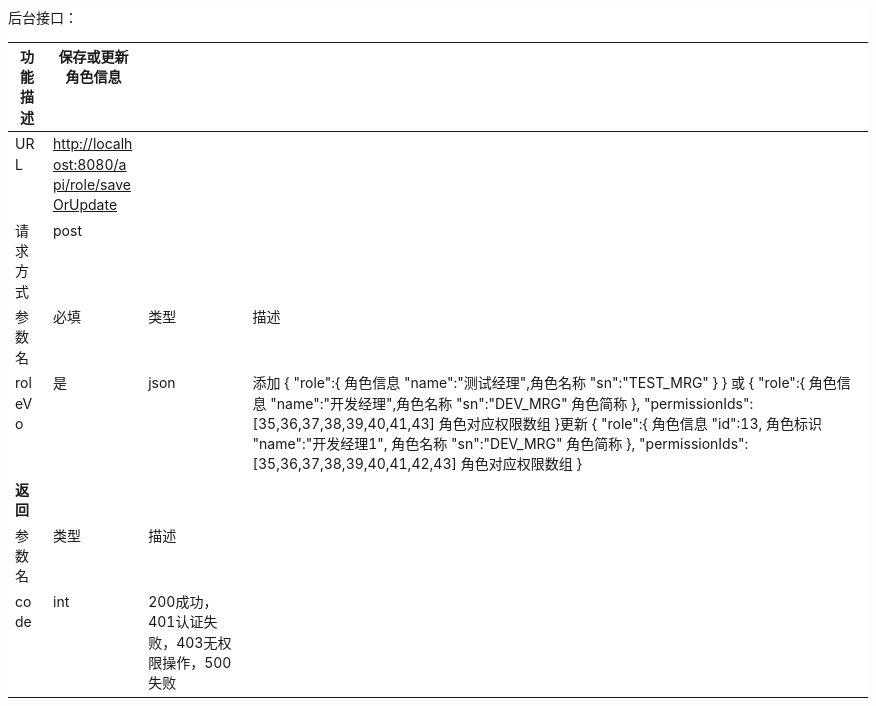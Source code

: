 后台接口：

| **功能描述** | 保存或更新角色信息                                                                                     |                                                                                               |                                                                                                                                                                                                                                                                                                                                                                                                                                                       |
| -------- | --------------------------------------------------------------------------------------------- | --------------------------------------------------------------------------------------------- | ----------------------------------------------------------------------------------------------------------------------------------------------------------------------------------------------------------------------------------------------------------------------------------------------------------------------------------------------------------------------------------------------------------------------------------------------------- |
| URL      | [http://localhost:8080/api/role/saveOrUpdate](http://localhost:8080/api/department/delete/11) |                                                                                               |                                                                                                                                                                                                                                                                                                                                                                                                                                                       |
| 请求方式     | post                                                                                          |                                                                                               |                                                                                                                                                                                                                                                                                                                                                                                                                                                       |
| 参数名      | 必填                                                                                            | 类型                                                                                            | 描述                                                                                                                                                                                                                                                                                                                                                                                                                                                    |
| roleVo   | 是                                                                                             | json                                                                                          | 添加 {    "role":{ 角色信息            "name":"测试经理",角色名称            "sn":"TEST_MRG"             }  }  或 {    "role":{ 角色信息            "name":"开发经理",角色名称            "sn":"DEV_MRG" 角色简称           },    "permissionIds":[35,36,37,38,39,40,41,43] 角色对应权限数组  }更新  {    "role":{ 角色信息            "id":13, 角色标识              "name":"开发经理1", 角色名称                "sn":"DEV_MRG" 角色简称           },    "permissionIds":[35,36,37,38,39,40,41,42,43] 角色对应权限数组  } |
| **返回**   |                                                                                               |                                                                                               |                                                                                                                                                                                                                                                                                                                                                                                                                                                       |
| 参数名      | 类型                                                                                            | 描述                                                                                            |                                                                                                                                                                                                                                                                                                                                                                                                                                                       |
| code     | int                                                                                           | 200成功，401认证失败，403无权限操作，500失败                                                                  |                                                                                                                                                                                                                                                                                                                                                                                                                                                       |